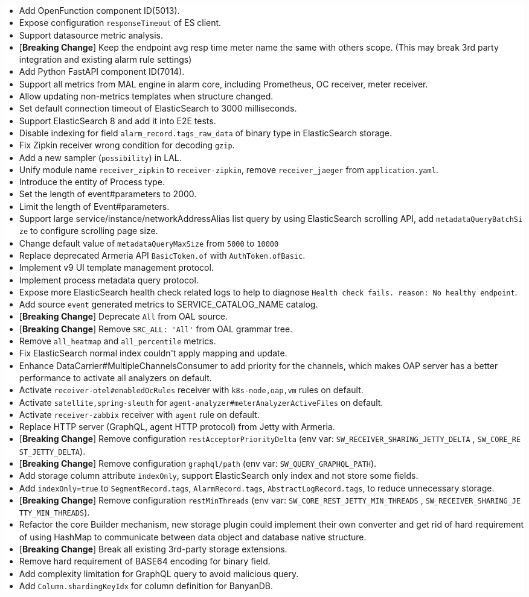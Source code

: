 - Add OpenFunction component ID(5013).
- Expose configuration `responseTimeout` of ES client.
- Support datasource metric analysis.
- [**Breaking Change**] Keep the endpoint avg resp time meter name the same with others scope. (This may break 3rd party
  integration and existing alarm rule settings)
- Add Python FastAPI component ID(7014).
- Support all metrics from MAL engine in alarm core, including Prometheus, OC receiver, meter receiver.
- Allow updating non-metrics templates when structure changed.
- Set default connection timeout of ElasticSearch to 3000 milliseconds.
- Support ElasticSearch 8 and add it into E2E tests.
- Disable indexing for field `alarm_record.tags_raw_data` of binary type in ElasticSearch storage.
- Fix Zipkin receiver wrong condition for decoding `gzip`.
- Add a new sampler (`possibility`) in LAL.
- Unify module name `receiver_zipkin` to `receiver-zipkin`, remove `receiver_jaeger` from `application.yaml`.
- Introduce the entity of Process type.
- Set the length of event#parameters to 2000.
- Limit the length of Event#parameters.
- Support large service/instance/networkAddressAlias list query by using ElasticSearch scrolling API,
  add `metadataQueryBatchSize` to configure scrolling page size.
- Change default value of `metadataQueryMaxSize` from `5000` to `10000`
- Replace deprecated Armeria API `BasicToken.of` with `AuthToken.ofBasic`.
- Implement v9 UI template management protocol.
- Implement process metadata query protocol.
- Expose more ElasticSearch health check related logs to help to
  diagnose `Health check fails. reason: No healthy endpoint`.
- Add source `event` generated metrics to SERVICE_CATALOG_NAME catalog.
- [**Breaking Change**] Deprecate `All` from OAL source.
- [**Breaking Change**] Remove `SRC_ALL: 'All'` from OAL grammar tree.
- Remove `all_heatmap` and `all_percentile` metrics.
- Fix ElasticSearch normal index couldn't apply mapping and update.
- Enhance DataCarrier#MultipleChannelsConsumer to add priority for the channels, which makes OAP server has a better
  performance to activate all analyzers on default.
- Activate `receiver-otel#enabledOcRules` receiver with `k8s-node,oap,vm` rules on default.
- Activate `satellite,spring-sleuth` for `agent-analyzer#meterAnalyzerActiveFiles` on default.
- Activate `receiver-zabbix` receiver with `agent` rule on default.
- Replace HTTP server (GraphQL, agent HTTP protocol) from Jetty with Armeria.
- [**Breaking Change**] Remove configuration `restAcceptorPriorityDelta` (env var: `SW_RECEIVER_SHARING_JETTY_DELTA`
  , `SW_CORE_REST_JETTY_DELTA`).
- [**Breaking Change**] Remove configuration `graphql/path` (env var: `SW_QUERY_GRAPHQL_PATH`).
- Add storage column attribute `indexOnly`, support ElasticSearch only index and not store some fields.
- Add `indexOnly=true` to `SegmentRecord.tags`, `AlarmRecord.tags`, `AbstractLogRecord.tags`, to reduce unnecessary
  storage.
- [**Breaking Change**] Remove configuration `restMinThreads` (env var: `SW_CORE_REST_JETTY_MIN_THREADS`
  , `SW_RECEIVER_SHARING_JETTY_MIN_THREADS`).
- Refactor the core Builder mechanism, new storage plugin could implement their own converter and get rid of hard
  requirement of using HashMap to communicate between data object and database native structure.
- [**Breaking Change**] Break all existing 3rd-party storage extensions.
- Remove hard requirement of BASE64 encoding for binary field.
- Add complexity limitation for GraphQL query to avoid malicious query.
- Add `Column.shardingKeyIdx` for column definition for BanyanDB.
